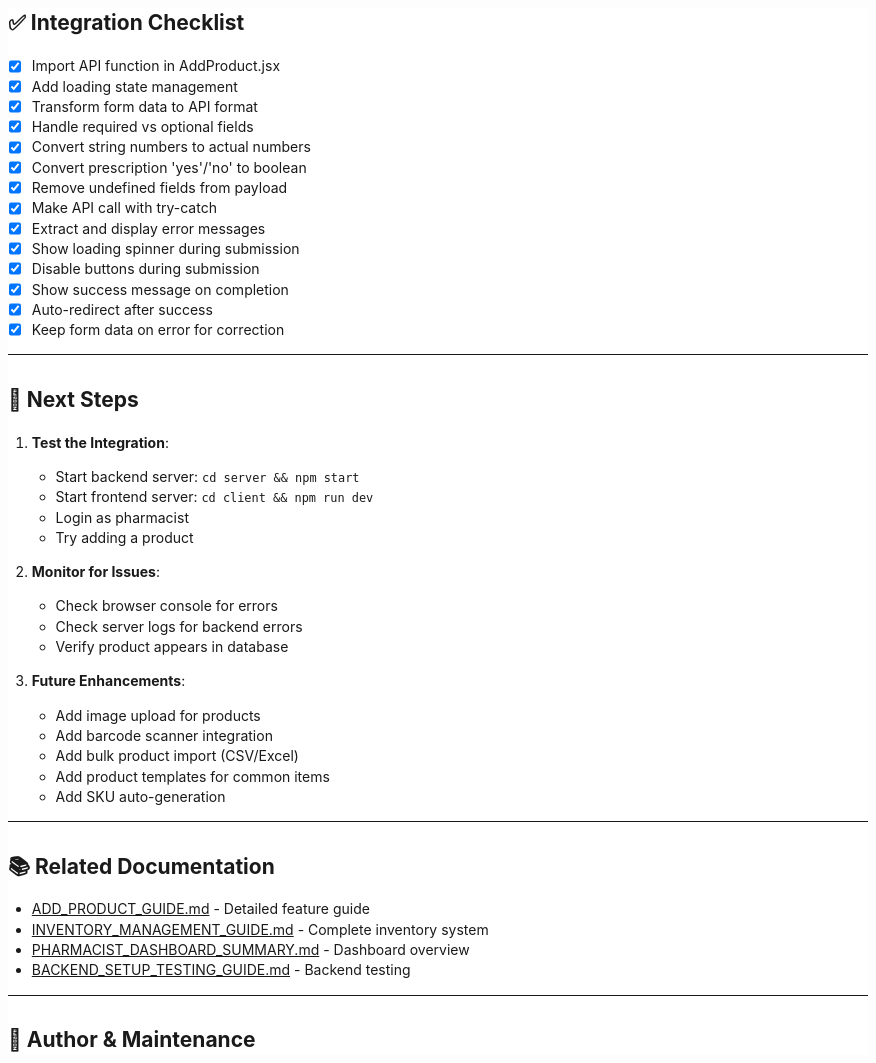 
## ✅ Integration Checklist

- [x] Import API function in AddProduct.jsx
- [x] Add loading state management
- [x] Transform form data to API format
- [x] Handle required vs optional fields
- [x] Convert string numbers to actual numbers
- [x] Convert prescription 'yes'/'no' to boolean
- [x] Remove undefined fields from payload
- [x] Make API call with try-catch
- [x] Extract and display error messages
- [x] Show loading spinner during submission
- [x] Disable buttons during submission
- [x] Show success message on completion
- [x] Auto-redirect after success
- [x] Keep form data on error for correction

---

## 🚀 Next Steps

1. **Test the Integration**:
   - Start backend server: `cd server && npm start`
   - Start frontend server: `cd client && npm run dev`
   - Login as pharmacist
   - Try adding a product

2. **Monitor for Issues**:
   - Check browser console for errors
   - Check server logs for backend errors
   - Verify product appears in database

3. **Future Enhancements**:
   - Add image upload for products
   - Add barcode scanner integration
   - Add bulk product import (CSV/Excel)
   - Add product templates for common items
   - Add SKU auto-generation

---

## 📚 Related Documentation

- [ADD_PRODUCT_GUIDE.md](./ADD_PRODUCT_GUIDE.md) - Detailed feature guide
- [INVENTORY_MANAGEMENT_GUIDE.md](./INVENTORY_MANAGEMENT_GUIDE.md) - Complete inventory system
- [PHARMACIST_DASHBOARD_SUMMARY.md](./PHARMACIST_DASHBOARD_SUMMARY.md) - Dashboard overview
- [BACKEND_SETUP_TESTING_GUIDE.md](./BACKEND_SETUP_TESTING_GUIDE.md) - Backend testing

---

## 👤 Author & Maintenance

